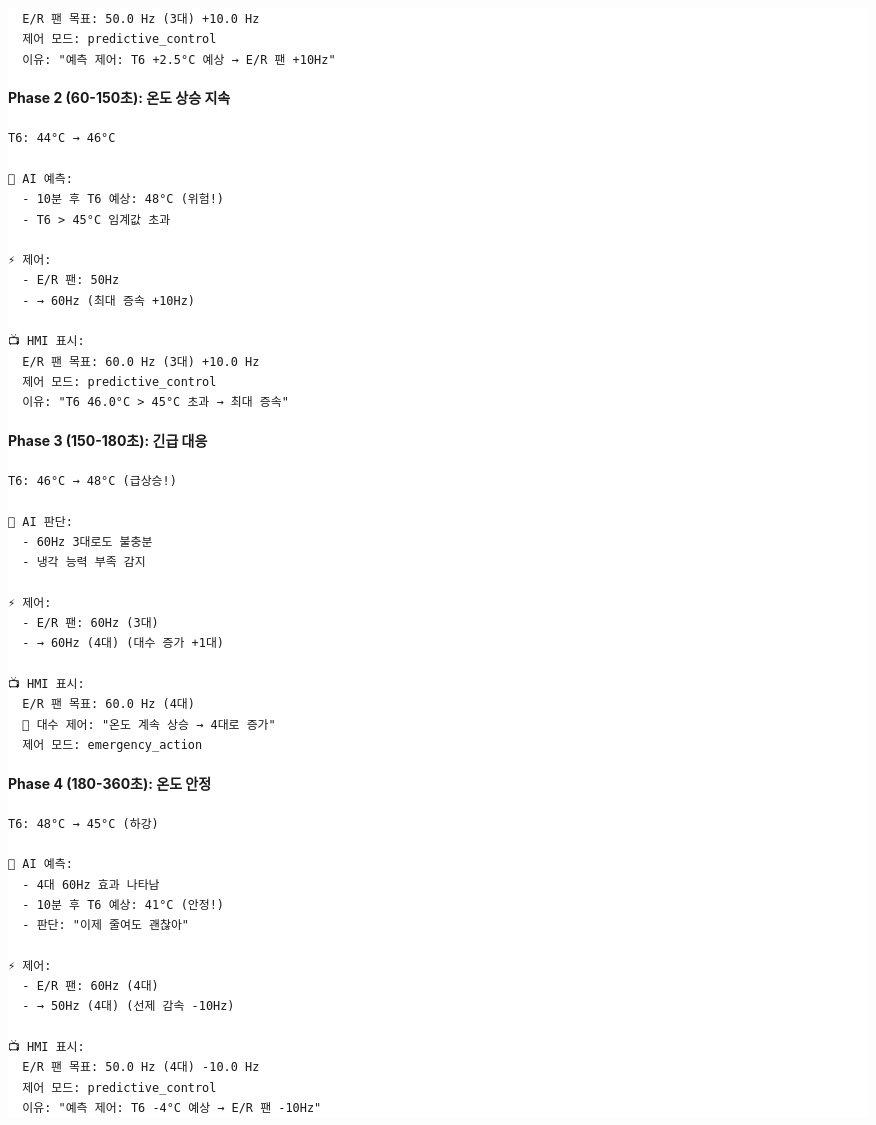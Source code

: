 ```
  E/R 팬 목표: 50.0 Hz (3대) +10.0 Hz
  제어 모드: predictive_control
  이유: "예측 제어: T6 +2.5°C 예상 → E/R 팬 +10Hz"
```

#### **Phase 2 (60-150초): 온도 상승 지속**
```
T6: 44°C → 46°C

🔮 AI 예측:
  - 10분 후 T6 예상: 48°C (위험!)
  - T6 > 45°C 임계값 초과

⚡ 제어:
  - E/R 팬: 50Hz
  - → 60Hz (최대 증속 +10Hz)
  
📺 HMI 표시:
  E/R 팬 목표: 60.0 Hz (3대) +10.0 Hz
  제어 모드: predictive_control
  이유: "T6 46.0°C > 45°C 초과 → 최대 증속"
```

#### **Phase 3 (150-180초): 긴급 대응**
```
T6: 46°C → 48°C (급상승!)

🔮 AI 판단:
  - 60Hz 3대로도 불충분
  - 냉각 능력 부족 감지

⚡ 제어:
  - E/R 팬: 60Hz (3대)
  - → 60Hz (4대) (대수 증가 +1대)
  
📺 HMI 표시:
  E/R 팬 목표: 60.0 Hz (4대)
  🔄 대수 제어: "온도 계속 상승 → 4대로 증가"
  제어 모드: emergency_action
```

#### **Phase 4 (180-360초): 온도 안정**
```
T6: 48°C → 45°C (하강)

🔮 AI 예측:
  - 4대 60Hz 효과 나타남
  - 10분 후 T6 예상: 41°C (안정!)
  - 판단: "이제 줄여도 괜찮아"

⚡ 제어:
  - E/R 팬: 60Hz (4대)
  - → 50Hz (4대) (선제 감속 -10Hz)
  
📺 HMI 표시:
  E/R 팬 목표: 50.0 Hz (4대) -10.0 Hz
  제어 모드: predictive_control
  이유: "예측 제어: T6 -4°C 예상 → E/R 팬 -10Hz"
```
